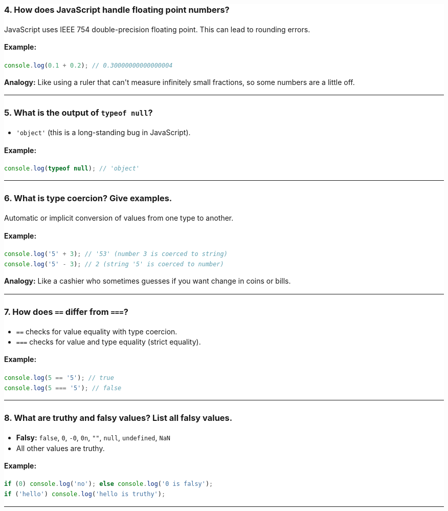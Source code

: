 
### 4. How does JavaScript handle floating point numbers?
JavaScript uses IEEE 754 double-precision floating point. This can lead to rounding errors.

**Example:**
```js
console.log(0.1 + 0.2); // 0.30000000000000004
```
**Analogy:** Like using a ruler that can't measure infinitely small fractions, so some numbers are a little off.

---

### 5. What is the output of `typeof null`?
- `'object'` (this is a long-standing bug in JavaScript).

**Example:**
```js
console.log(typeof null); // 'object'
```

---

### 6. What is type coercion? Give examples.
Automatic or implicit conversion of values from one type to another.

**Example:**
```js
console.log('5' + 3); // '53' (number 3 is coerced to string)
console.log('5' - 3); // 2 (string '5' is coerced to number)
```
**Analogy:** Like a cashier who sometimes guesses if you want change in coins or bills.

---

### 7. How does `==` differ from `===`?
- `==` checks for value equality with type coercion.
- `===` checks for value and type equality (strict equality).

**Example:**
```js
console.log(5 == '5'); // true
console.log(5 === '5'); // false
```

---

### 8. What are truthy and falsy values? List all falsy values.
- **Falsy:** `false`, `0`, `-0`, `0n`, `""`, `null`, `undefined`, `NaN`
- All other values are truthy.

**Example:**
```js
if (0) console.log('no'); else console.log('0 is falsy');
if ('hello') console.log('hello is truthy');
```

---